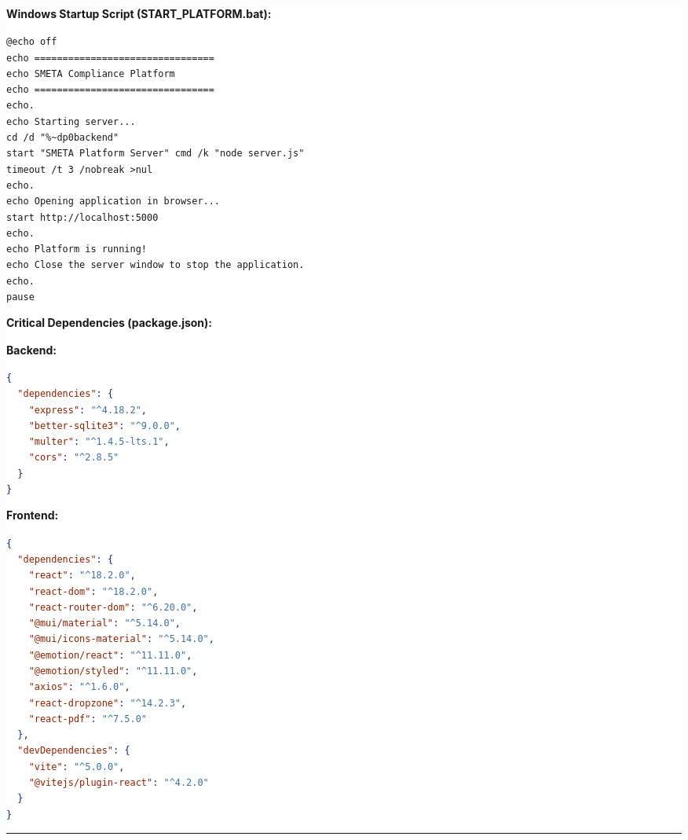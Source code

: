 **Windows Startup Script (START_PLATFORM.bat):**
```batch
@echo off
echo ================================
echo SMETA Compliance Platform
echo ================================
echo.
echo Starting server...
cd /d "%~dp0backend"
start "SMETA Platform Server" cmd /k "node server.js"
timeout /t 3 /nobreak >nul
echo.
echo Opening application in browser...
start http://localhost:5000
echo.
echo Platform is running!
echo Close the server window to stop the application.
echo.
pause
```

**Critical Dependencies (package.json):**

**Backend:**
```json
{
  "dependencies": {
    "express": "^4.18.2",
    "better-sqlite3": "^9.0.0",
    "multer": "^1.4.5-lts.1",
    "cors": "^2.8.5"
  }
}
```

**Frontend:**
```json
{
  "dependencies": {
    "react": "^18.2.0",
    "react-dom": "^18.2.0",
    "react-router-dom": "^6.20.0",
    "@mui/material": "^5.14.0",
    "@mui/icons-material": "^5.14.0",
    "@emotion/react": "^11.11.0",
    "@emotion/styled": "^11.11.0",
    "axios": "^1.6.0",
    "react-dropzone": "^14.2.3",
    "react-pdf": "^7.5.0"
  },
  "devDependencies": {
    "vite": "^5.0.0",
    "@vitejs/plugin-react": "^4.2.0"
  }
}
```

---